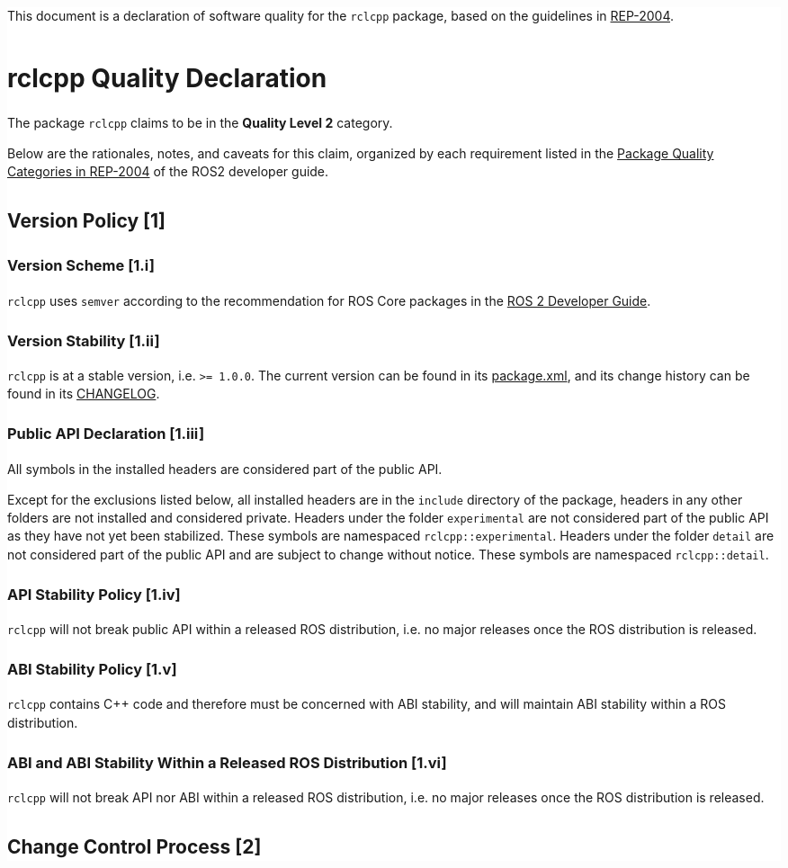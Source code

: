 This document is a declaration of software quality for the `rclcpp` package, based on the guidelines in [REP-2004](https://www.ros.org/reps/rep-2004.html).

# rclcpp Quality Declaration

The package `rclcpp` claims to be in the **Quality Level 2** category.

Below are the rationales, notes, and caveats for this claim, organized by each requirement listed in the [Package Quality Categories in REP-2004](https://index.ros.org/doc/ros2/Contributing/Developer-Guide/#package-quality-categories) of the ROS2 developer guide.

## Version Policy [1]

### Version Scheme [1.i]

`rclcpp` uses `semver` according to the recommendation for ROS Core packages in the [ROS 2 Developer Guide](https://index.ros.org/doc/ros2/Contributing/Developer-Guide/#versioning).

### Version Stability [1.ii]

`rclcpp` is at a stable version, i.e. `>= 1.0.0`.
The current version can be found in its [package.xml](package.xml), and its change history can be found in its [CHANGELOG](CHANGELOG.rst).

### Public API Declaration [1.iii]

All symbols in the installed headers are considered part of the public API.

Except for the exclusions listed below, all installed headers are in the `include` directory of the package, headers in any other folders are not installed and considered private.
Headers under the folder `experimental` are not considered part of the public API as they have not yet been stabilized. These symbols are namespaced `rclcpp::experimental`.
Headers under the folder `detail` are not considered part of the public API and are subject to change without notice. These symbols are namespaced `rclcpp::detail`.

### API Stability Policy [1.iv]

`rclcpp` will not break public API within a released ROS distribution, i.e. no major releases once the ROS distribution is released.

### ABI Stability Policy [1.v]

`rclcpp` contains C++ code and therefore must be concerned with ABI stability, and will maintain ABI stability within a ROS distribution.

### ABI and ABI Stability Within a Released ROS Distribution [1.vi]

`rclcpp` will not break API nor ABI within a released ROS distribution, i.e. no major releases once the ROS distribution is released.

## Change Control Process [2]
